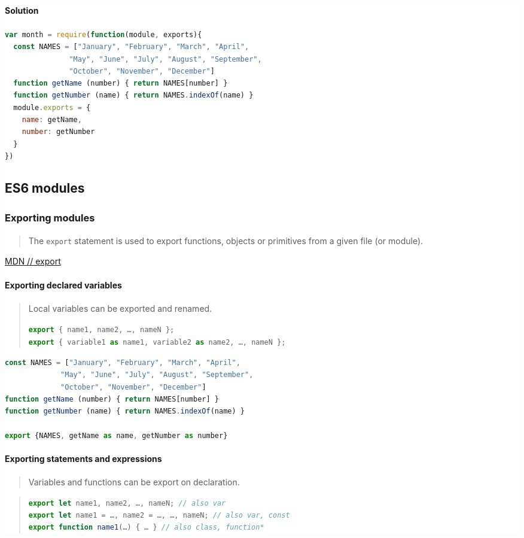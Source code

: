 #### Solution

```js
var month = require(function(module, exports){
  const NAMES = ["January", "February", "March", "April",
               "May", "June", "July", "August", "September",
               "October", "November", "December"]
  function getName (number) { return NAMES[number] }
  function getNumber (name) { return NAMES.indexOf(name) }
  module.exports = {
    name: getName,
    number: getNumber
  }
})
```



## ES6 modules



### Exporting modules

> The `export` statement is used to export functions, objects or primitives from a given file (or module).

[MDN // export](https://developer.mozilla.org/en-US/docs/Web/JavaScript/Reference/Statements/export)



#### Exporting declared variables

> Local variables can be exported and renamed.
> ```js
> export { name1, name2, …, nameN };
> export { variable1 as name1, variable2 as name2, …, nameN };
> ```

```js
const NAMES = ["January", "February", "March", "April",
             "May", "June", "July", "August", "September",
             "October", "November", "December"]
function getName (number) { return NAMES[number] }
function getNumber (name) { return NAMES.indexOf(name) }

export {NAMES, getName as name, getNumber as number}
```



#### Exporting statements and expressions

> Variables and functions can be export on declaration.

> ```js
> export let name1, name2, …, nameN; // also var
> export let name1 = …, name2 = …, …, nameN; // also var, const
> export function name1(…) { … } // also class, function*
> ```
